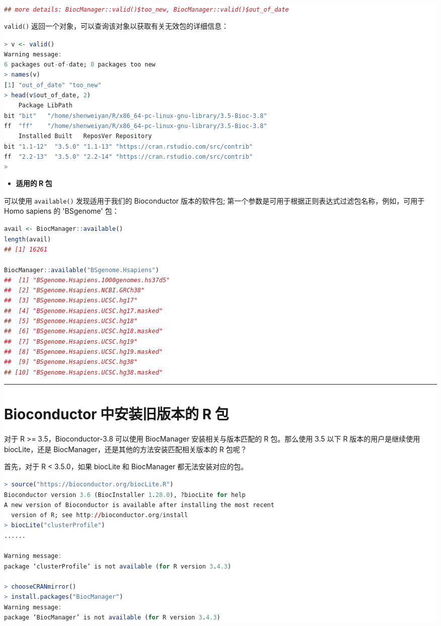 ```r
## more details: BiocManager::valid()$too_new, BiocManager::valid()$out_of_date
```

`valid()` 返回一个对象，可以查询该对象以获取有关无效包的详细信息：
```r
> v <- valid()
Warning message:
6 packages out-of-date; 0 packages too new
> names(v)
[1] "out_of_date" "too_new"
> head(v$out_of_date, 2)
    Package LibPath
bit "bit"   "/home/shenweiyan/R/x86_64-pc-linux-gnu-library/3.5-Bioc-3.8"
ff  "ff"    "/home/shenweiyan/R/x86_64-pc-linux-gnu-library/3.5-Bioc-3.8"
    Installed Built   ReposVer Repository
bit "1.1-12"  "3.5.0" "1.1-13" "https://cran.rstudio.com/src/contrib"
ff  "2.2-13"  "3.5.0" "2.2-14" "https://cran.rstudio.com/src/contrib"
>
```

- **适用的 R 包**

可以使用 `available()` 发现适用于我们的 Bioconductor 版本的软件包; 第一个参数是可用于根据正则表达式过滤包名称，例如，可用于 Homo sapiens 的 'BSgenome' 包：
```r
avail <- BiocManager::available()
length(avail)
## [1] 16261

BiocManager::available("BSgenome.Hsapiens")
##  [1] "BSgenome.Hsapiens.1000genomes.hs37d5"
##  [2] "BSgenome.Hsapiens.NCBI.GRCh38"       
##  [3] "BSgenome.Hsapiens.UCSC.hg17"         
##  [4] "BSgenome.Hsapiens.UCSC.hg17.masked"  
##  [5] "BSgenome.Hsapiens.UCSC.hg18"         
##  [6] "BSgenome.Hsapiens.UCSC.hg18.masked"  
##  [7] "BSgenome.Hsapiens.UCSC.hg19"         
##  [8] "BSgenome.Hsapiens.UCSC.hg19.masked"  
##  [9] "BSgenome.Hsapiens.UCSC.hg38"         
## [10] "BSgenome.Hsapiens.UCSC.hg38.masked"
```

---


# Bioconductor 中安装旧版本的 R 包

对于 R >= 3.5，Bioconductor-3.8 可以使用 BiocManager 安装相关与版本匹配的 R 包。那么使用 3.5 以下 R 版本的用户是继续使用 biocLite，还是 BiocManager，还是其他的方法安装匹配相关版本的 R 包呢？

首先，对于 R < 3.5.0，如果 biocLite 和 BiocManager 都无法安装对应的包。
```r
> source("https://bioconductor.org/biocLite.R")
Bioconductor version 3.6 (BiocInstaller 1.28.0), ?biocLite for help
A new version of Bioconductor is available after installing the most recent
  version of R; see http://bioconductor.org/install
> biocLite("clusterProfile")
......

Warning message:
package ‘clusterProfile’ is not available (for R version 3.4.3)

> chooseCRANmirror()
> install.packages("BiocManager")
Warning message:
package ‘BiocManager’ is not available (for R version 3.4.3) 
```